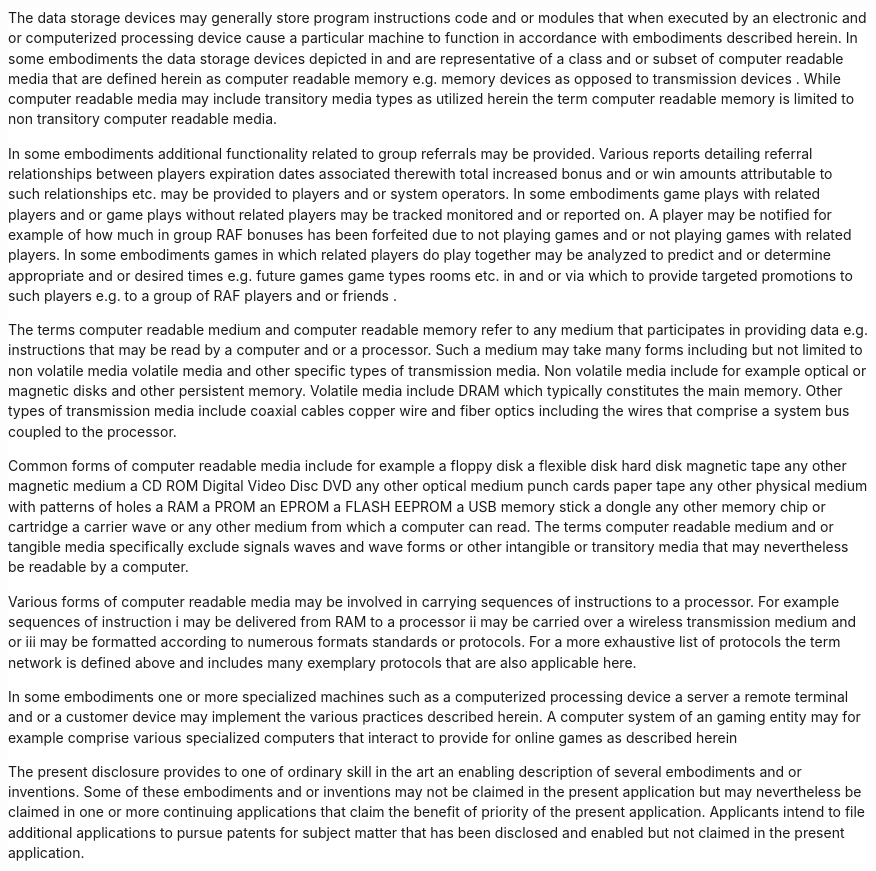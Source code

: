 The data storage devices may generally store program instructions code and or modules that when executed by an electronic and or computerized processing device cause a particular machine to function in accordance with embodiments described herein. In some embodiments the data storage devices depicted in and are representative of a class and or subset of computer readable media that are defined herein as computer readable memory e.g. memory devices as opposed to transmission devices . While computer readable media may include transitory media types as utilized herein the term computer readable memory is limited to non transitory computer readable media.

In some embodiments additional functionality related to group referrals may be provided. Various reports detailing referral relationships between players expiration dates associated therewith total increased bonus and or win amounts attributable to such relationships etc. may be provided to players and or system operators. In some embodiments game plays with related players and or game plays without related players may be tracked monitored and or reported on. A player may be notified for example of how much in group RAF bonuses has been forfeited due to not playing games and or not playing games with related players. In some embodiments games in which related players do play together may be analyzed to predict and or determine appropriate and or desired times e.g. future games game types rooms etc. in and or via which to provide targeted promotions to such players e.g. to a group of RAF players and or friends .

The terms computer readable medium and computer readable memory refer to any medium that participates in providing data e.g. instructions that may be read by a computer and or a processor. Such a medium may take many forms including but not limited to non volatile media volatile media and other specific types of transmission media. Non volatile media include for example optical or magnetic disks and other persistent memory. Volatile media include DRAM which typically constitutes the main memory. Other types of transmission media include coaxial cables copper wire and fiber optics including the wires that comprise a system bus coupled to the processor.

Common forms of computer readable media include for example a floppy disk a flexible disk hard disk magnetic tape any other magnetic medium a CD ROM Digital Video Disc DVD any other optical medium punch cards paper tape any other physical medium with patterns of holes a RAM a PROM an EPROM a FLASH EEPROM a USB memory stick a dongle any other memory chip or cartridge a carrier wave or any other medium from which a computer can read. The terms computer readable medium and or tangible media specifically exclude signals waves and wave forms or other intangible or transitory media that may nevertheless be readable by a computer.

Various forms of computer readable media may be involved in carrying sequences of instructions to a processor. For example sequences of instruction i may be delivered from RAM to a processor ii may be carried over a wireless transmission medium and or iii may be formatted according to numerous formats standards or protocols. For a more exhaustive list of protocols the term network is defined above and includes many exemplary protocols that are also applicable here.

In some embodiments one or more specialized machines such as a computerized processing device a server a remote terminal and or a customer device may implement the various practices described herein. A computer system of an gaming entity may for example comprise various specialized computers that interact to provide for online games as described herein

The present disclosure provides to one of ordinary skill in the art an enabling description of several embodiments and or inventions. Some of these embodiments and or inventions may not be claimed in the present application but may nevertheless be claimed in one or more continuing applications that claim the benefit of priority of the present application. Applicants intend to file additional applications to pursue patents for subject matter that has been disclosed and enabled but not claimed in the present application.

